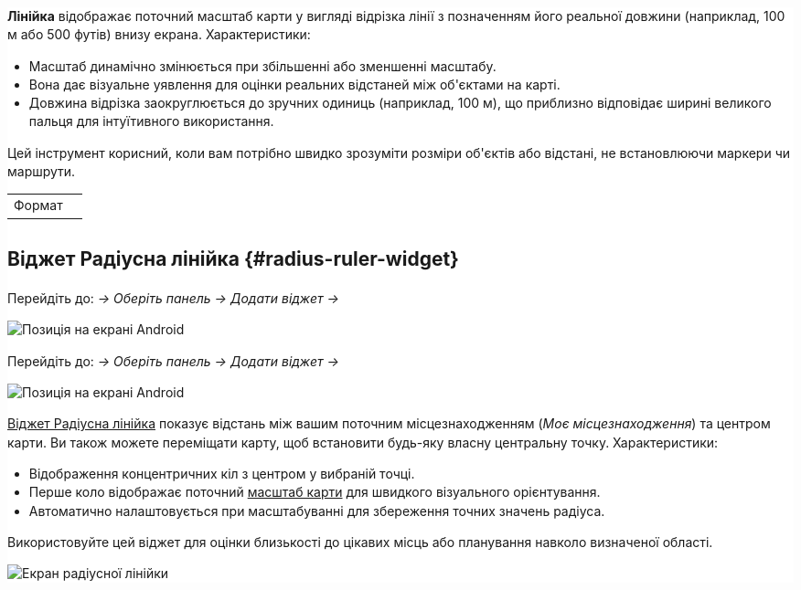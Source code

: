 </Tabs>

**Лінійка** відображає поточний масштаб карти у вигляді відрізка лінії з позначенням його реальної довжини (наприклад, 100 м або 500 футів) внизу екрана. Характеристики:

- Масштаб динамічно змінюється при збільшенні або зменшенні масштабу.
- Вона дає візуальне уявлення для оцінки реальних відстаней між об'єктами на карті.
- Довжина відрізка заокруглюється до зручних одиниць (наприклад, 100 м), що приблизно відповідає ширині великого пальця для інтуїтивного використання.

Цей інструмент корисний, коли вам потрібно швидко зрозуміти розміри об'єктів або відстані, не встановлюючи маркери чи маршрути.

| | |
|------------|------------|
| Формат | *<Translate android="true" ids="shared_string_menu,configure_profile,general_settings_2,units_and_formats,unit_of_length"/>* |


## Віджет Радіусна лінійка {#radius-ruler-widget}

<Tabs groupId="operating-systems" queryString="current-os">

<TabItem value="android" label="Android">

Перейдіть до: *<Translate android="true" ids="shared_string_menu,map_widget_config,shared_string_widgets"/> → Оберіть панель → Додати віджет → <Translate android="true" ids="radius_ruler_item"/>*

![Позиція на екрані Android](@site/static/img/widgets/radius_ruler_widget_new_andr.png)
</TabItem>

<TabItem value="ios" label="iOS">

Перейдіть до: *<Translate android="true" ids="shared_string_menu,map_widget_config,shared_string_widgets"/> → Оберіть панель → Додати віджет → <Translate android="true" ids="radius_ruler_item"/>*

![Позиція на екрані Android](@site/static/img/widgets/radius_ruler_widget_new_ios.png)

</TabItem>

</Tabs>

[Віджет Радіусна лінійка](../widgets/info-widgets.md#radius-ruler) показує відстань між вашим поточним місцезнаходженням (*Моє місцезнаходження*) та центром карти. Ви також можете переміщати карту, щоб встановити будь-яку власну центральну точку. Характеристики:

- Відображення концентричних кіл з центром у вибраній точці.
- Перше коло відображає поточний [масштаб карти](#ruler) для швидкого візуального орієнтування.
- Автоматично налаштовується при масштабуванні для збереження точних значень радіуса.

Використовуйте цей віджет для оцінки близькості до цікавих місць або планування навколо визначеної області.

<Tabs groupId="operating-systems" queryString="current-os">

<TabItem value="android" label="Android">

![Екран радіусної лінійки](@site/static/img/widgets/radius_ruler_widget.png)
